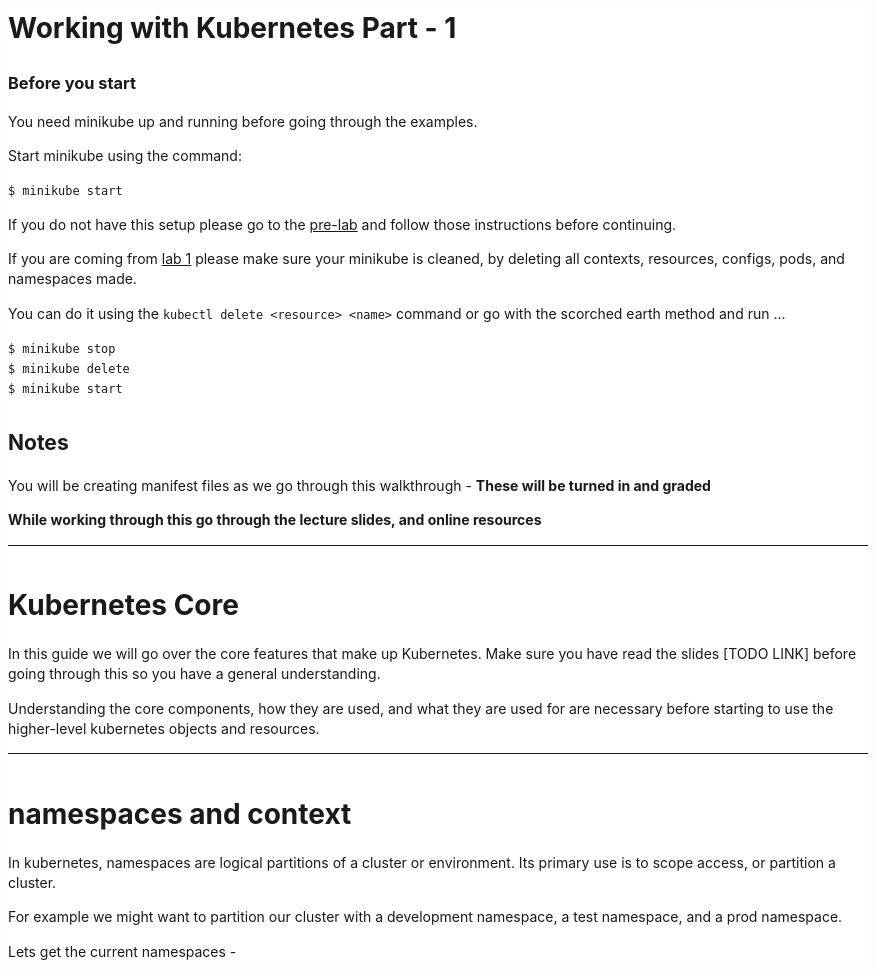 # Working with Kubernetes Part - 1

### **Before you start**
You need minikube up and running before going through the examples.

Start minikube using the command:
```
$ minikube start
```

If you do not have this setup please go to the [pre-lab] and follow those instructions before continuing.

If you are coming from [lab 1] please make sure your minikube is cleaned, by deleting all contexts, resources, configs, pods, and namespaces made.

You can do it using the `kubectl delete <resource> <name>` command or go with the scorched earth method and run ...

```
$ minikube stop
$ minikube delete
$ minikube start
```

## Notes
You will be creating manifest files as we go through this walkthrough - 
**These will be turned in and graded**

**While working through this go through the lecture slides, and online resources**

---

# Kubernetes Core

In this guide we will go over the core features that make up Kubernetes. Make sure you have read the slides [TODO LINK] before going through this so you have a general understanding. 

Understanding the core components, how they are used, and what they are used for are necessary before starting to use the higher-level kubernetes objects and resources.

---

# namespaces and context

In kubernetes, namespaces are logical partitions of a cluster or environment. Its primary use is to scope access, or partition a cluster.

For example we might want to partition our cluster with a development namespace, a test namespace, and a prod namespace.

  Lets get the current namespaces - 


[pre-lab]: https://github.com/cscc-afarag/kubernetes-lab1/blob/master/pre-lab.md
[lab 1]: https://github.com/cscc-afarag/kubernetes-lab1/blob/master/lab1.md
[kubectl label]: https://kubernetes.io/docs/reference/generated/kubectl/kubectl-commands#label